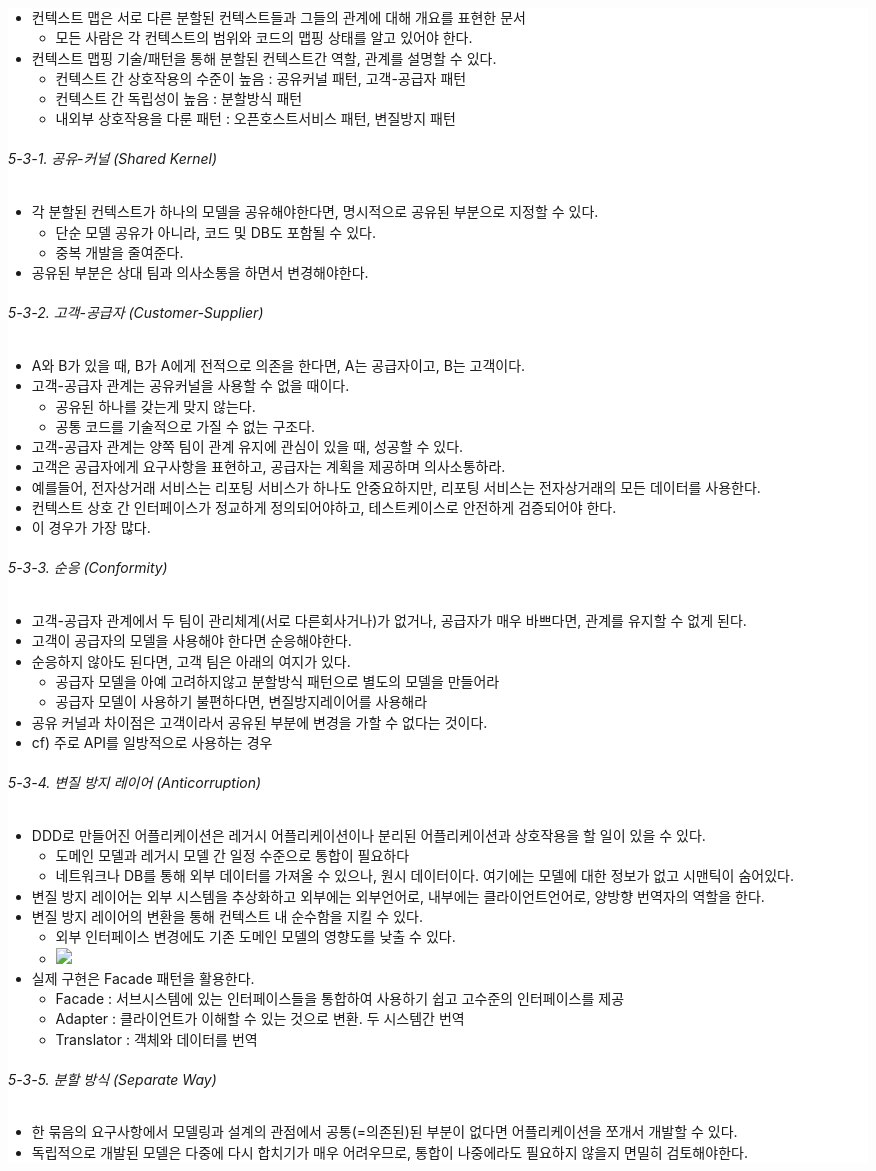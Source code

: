 * 컨텍스트 맵은 서로 다른 분할된 컨텍스트들과 그들의 관계에 대해 개요를 표현한 문서
	+ 모든 사람은 각 컨텍스트의 범위와 코드의 맵핑 상태를 알고 있어야 한다.
* 컨텍스트 맵핑 기술/패턴을 통해 분할된 컨텍스트간 역할, 관계를 설명할 수 있다.
	+ 컨텍스트 간 상호작용의 수준이 높음 : 공유커널 패턴, 고객-공급자 패턴
	+ 컨텍스트 간 독립성이 높음 : 분할방식 패턴
	+ 내외부 상호작용을 다룬 패턴 : 오픈호스트서비스 패턴, 변질방지 패턴

###### 5-3-1. 공유-커널 (Shared Kernel)

* 각 분할된 컨텍스트가 하나의 모델을 공유해야한다면, 명시적으로 공유된 부분으로 지정할 수 있다.
	+ 단순 모델 공유가 아니라, 코드 및 DB도 포함될 수 있다.
	+ 중복 개발을 줄여준다.
* 공유된 부분은 상대 팀과 의사소통을 하면서 변경해야한다.

###### 5-3-2. 고객-공급자 (Customer-Supplier)

* A와 B가 있을 때, B가 A에게 전적으로 의존을 한다면, A는 공급자이고, B는 고객이다.
* 고객-공급자 관계는 공유커널을 사용할 수 없을 때이다.
	+ 공유된 하나를 갖는게 맞지 않는다.
	+ 공통 코드를 기술적으로 가질 수 없는 구조다.
* 고객-공급자 관계는 양쪽 팀이 관계 유지에 관심이 있을 때, 성공할 수 있다.
* 고객은 공급자에게 요구사항을 표현하고, 공급자는 계획을 제공하며 의사소통하라.
* 예를들어, 전자상거래 서비스는 리포팅 서비스가 하나도 안중요하지만, 리포팅 서비스는 전자상거래의 모든 데이터를 사용한다.
* 컨텍스트 상호 간 인터페이스가 정교하게 정의되어야하고, 테스트케이스로 안전하게 검증되어야 한다.
* 이 경우가 가장 많다.

###### 5-3-3. 순응 (Conformity)

* 고객-공급자 관계에서 두 팀이 관리체계(서로 다른회사거나)가 없거나, 공급자가 매우 바쁘다면, 관계를 유지할 수 없게 된다.
* 고객이 공급자의 모델을 사용해야 한다면 순응해야한다.
* 순응하지 않아도 된다면, 고객 팀은 아래의 여지가 있다.
	+ 공급자 모델을 아예 고려하지않고 분할방식 패턴으로 별도의 모델을 만들어라
	+ 공급자 모델이 사용하기 불편하다면, 변질방지레이어를 사용해라
* 공유 커널과 차이점은 고객이라서 공유된 부분에 변경을 가할 수 없다는 것이다.
* cf) 주로 API를 일방적으로 사용하는 경우

###### 5-3-4. 변질 방지 레이어 (Anticorruption)

* DDD로 만들어진 어플리케이션은 레거시 어플리케이션이나 분리된 어플리케이션과 상호작용을 할 일이 있을 수 있다.
	+ 도메인 모델과 레거시 모델 간 일정 수준으로 통합이 필요하다
	+ 네트워크나 DB를 통해 외부 데이터를 가져올 수 있으나, 원시 데이터이다. 여기에는 모델에 대한 정보가 없고 시맨틱이 숨어있다.
* 변질 방지 레이어는 외부 시스템을 추상화하고 외부에는 외부언어로, 내부에는 클라이언트언어로, 양방향 번역자의 역할을 한다.
* 변질 방지 레이어의 변환을 통해 컨텍스트 내 순수함을 지킬 수 있다.
	+ 외부 인터페이스 변경에도 기존 도메인 모델의 영향도를 낮출 수 있다.
	+ ![](https://blog.kakaocdn.net/dn/K5KCp/btrqOgcGKsJ/NUE9UwT2drNSdHKhP3Eya0/img.png)
* 실제 구현은 Facade 패턴을 활용한다.
	+ Facade : 서브시스템에 있는 인터페이스들을 통합하여 사용하기 쉽고 고수준의 인터페이스를 제공
	+ Adapter : 클라이언트가 이해할 수 있는 것으로 변환. 두 시스템간 번역
	+ Translator : 객체와 데이터를 번역

###### 5-3-5. 분할 방식 (Separate Way)

* 한 묶음의 요구사항에서 모델링과 설계의 관점에서 공통(=의존된)된 부분이 없다면 어플리케이션을 쪼개서 개발할 수 있다.
* 독립적으로 개발된 모델은 다중에 다시 합치기가 매우 어려우므로, 통합이 나중에라도 필요하지 않을지 면밀히 검토해야한다.
